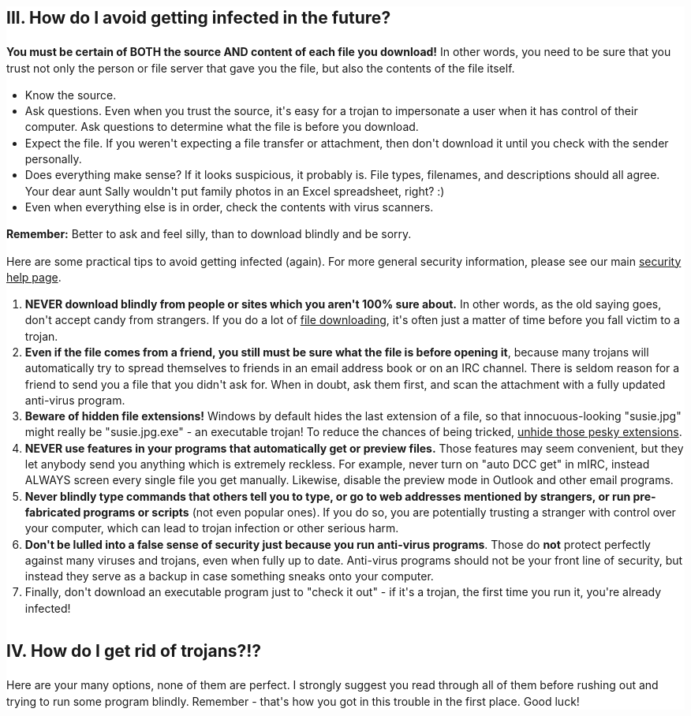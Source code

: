 ## III. How do I avoid getting infected in the future?

**You must be certain of BOTH the source AND content of each file you download!** In other words, you need to be sure that you trust not only the person or file server that gave you the file, but also the contents of the file itself.

* Know the source.
* Ask questions. Even when you trust the source, it's easy for a trojan to impersonate a user when it has control of their computer. Ask questions to determine what the file is before you download.
* Expect the file. If you weren't expecting a file transfer or attachment, then don't download it until you check with the sender personally.
* Does everything make sense? If it looks suspicious, it probably is. File types, filenames, and descriptions should all agree. Your dear aunt Sally wouldn't put family photos in an Excel spreadsheet, right? :)
* Even when everything else is in order, check the contents with virus scanners.

**Remember:** Better to ask and feel silly, than to download blindly and be sorry.

Here are some practical tips to avoid getting infected (again). For more
general security information, please see our main [security help
page](index.html).

  1. **NEVER download blindly from people or sites which you aren't 100% sure about.** In other words, as the old saying goes, don't accept candy from strangers. If you do a lot of [file downloading](warez.html), it's often just a matter of time before you fall victim to a trojan.
  2. **Even if the file comes from a friend, you still must be sure what the file is before opening it**, because many trojans will automatically try to spread themselves to friends in an email address book or on an IRC channel. There is seldom reason for a friend to send you a file that you didn't ask for. When in doubt, ask them first, and scan the attachment with a fully updated anti-virus program.
  3. **Beware of hidden file extensions!** Windows by default hides the last extension of a file, so that innocuous-looking "susie.jpg" might really be "susie.jpg.exe" - an executable trojan! To reduce the chances of being tricked, [unhide those pesky extensions](trojanext.html).
  4. **NEVER use features in your programs that automatically get or preview files.** Those features may seem convenient, but they let anybody send you anything which is extremely reckless. For example, never turn on "auto DCC get" in mIRC, instead ALWAYS screen every single file you get manually. Likewise, disable the preview mode in Outlook and other email programs.
  5. **Never blindly type commands that others tell you to type, or go to web addresses mentioned by strangers, or run pre-fabricated programs or scripts** (not even popular ones). If you do so, you are potentially trusting a stranger with control over your computer, which can lead to trojan infection or other serious harm.
  6. **Don't be lulled into a false sense of security just because you run anti-virus programs**. Those do **not** protect perfectly against many viruses and trojans, even when fully up to date. Anti-virus programs should not be your front line of security, but instead they serve as a backup in case something sneaks onto your computer.
  7. Finally, don't download an executable program just to "check it out" - if it's a trojan, the first time you run it, you're already infected!

## IV. How do I get rid of trojans?!?

Here are your many options, none of them are perfect. I strongly suggest you
read through all of them before rushing out and trying to run some program
blindly. Remember - that's how you got in this trouble in the first place.
Good luck!
